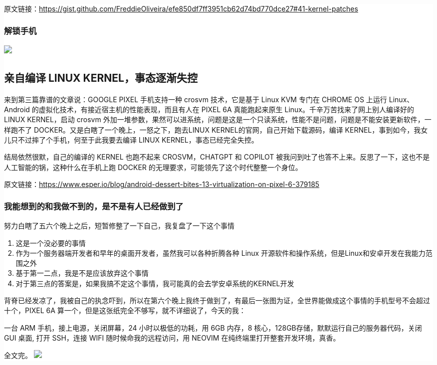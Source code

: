 原文链接：https://gist.github.com/FreddieOliveira/efe850df7ff3951cb62d74bd770dce27#41-kernel-patches

### 解锁手机
<img src="https://static.zybuluo.com/ghosert/5rfam79qq0898qhxnq4bcuh9/20240817_142728.jpg" width="600"/>

## 亲自编译 LINUX KERNEL，事态逐渐失控

来到第三篇靠谱的文章说：GOOGLE PIXEL 手机支持一种 crosvm 技术，它是基于 Linux KVM 专门在 CHROME OS 上运行 Linux、Android 的虚拟化技术，有接近宿主机的性能表现，而且有人在 PIXEL 6A 真能跑起来原生 Linux。千辛万苦找来了网上别人编译好的LINUX KERNEL，启动 crosvm 外加一堆参数，果然可以进系统，问题是这是一个只读系统，性能不是问题，问题是不能安装更新软件，一样跑不了 DOCKER。又是白瞎了一个晚上，一怒之下，跑去LINUX KERNEL的官网，自己开始下载源码，编译 KERNEL，事到如今，我女儿只不过摔了个手机，何至于此我要去编译 LINUX KERNEL，事态已经完全失控。

结局依然很默，自己的编译的 KERNEL 也跑不起来 CROSVM，CHATGPT 和 COPILOT 被我问到吐了也答不上来。反思了一下，这也不是人工智能的锅，这种什么在手机上跑 DOCKER 的无理要求，可能领先了这个时代整整一个身位。

原文链接：https://www.esper.io/blog/android-dessert-bites-13-virtualization-on-pixel-6-379185

### 我能想到的和我做不到的，是不是有人已经做到了

努力白瞎了五六个晚上之后，短暂修整了一下自己，我复盘了一下这个事情

1. 这是一个没必要的事情
2. 作为一个服务器端开发者和早年的桌面开发者，虽然我可以各种折腾各种 Linux 开源软件和操作系统，但是Linux和安卓开发在我能力范围之外
3. 基于第一二点，我是不是应该放弃这个事情
4. 对于第三点的答案是，如果我搞不定这个事情，我可能真的会去学安卓系统的KERNEL开发

背脊已经发凉了，我被自己的执念吓到，所以在第六个晚上我终于做到了，有最后一张图为证，全世界能做成这个事情的手机型号不会超过十个，PIXEL 6A 算一个，但是这张纸完全不够写，就不详细说了，今天的我：

一台 ARM 手机，接上电源，关闭屏幕，24 小时以极低的功耗，用 6GB 内存，8 核心，128GB存储，默默运行自己的服务器代码，关闭 GUI 桌面, 打开 SSH，连接 WIFI 随时候命我的远程访问，用 NEOVIM 在纯终端里打开整套开发环境，真香。

全文完。
<img src="https://static.zybuluo.com/ghosert/bf8mpx2v17w67k3wi7e8qgeb/Screenshot%202024-08-23%20141958.png" width="600"/>

  [1]: https://static.zybuluo.com/ghosert/lw3xxeu0o2uce8rwxu4ggrnz/20240824_145727.jpg
  [2]: https://static.zybuluo.com/ghosert/34yicld420b35k429itwio7g/20240815_140527.jpg
  [3]: https://static.zybuluo.com/ghosert/mcy2cbrow61z7bkof5fbobq0/20240820_193749.jpg
  [4]: https://static.zybuluo.com/ghosert/5rfam79qq0898qhxnq4bcuh9/20240817_142728.jpg
  [5]: https://static.zybuluo.com/ghosert/bf8mpx2v17w67k3wi7e8qgeb/Screenshot%202024-08-23%20141958.png
